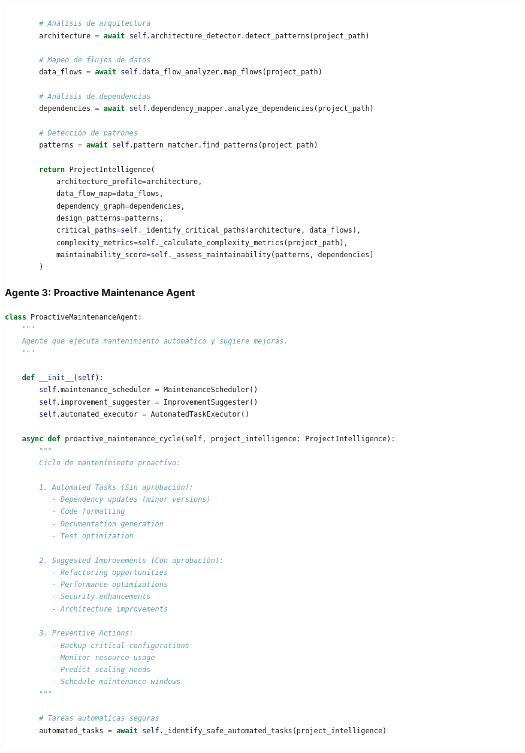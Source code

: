 ```python
        
        # Análisis de arquitectura
        architecture = await self.architecture_detector.detect_patterns(project_path)
        
        # Mapeo de flujos de datos
        data_flows = await self.data_flow_analyzer.map_flows(project_path)
        
        # Análisis de dependencias
        dependencies = await self.dependency_mapper.analyze_dependencies(project_path)
        
        # Detección de patrones
        patterns = await self.pattern_matcher.find_patterns(project_path)
        
        return ProjectIntelligence(
            architecture_profile=architecture,
            data_flow_map=data_flows,
            dependency_graph=dependencies,
            design_patterns=patterns,
            critical_paths=self._identify_critical_paths(architecture, data_flows),
            complexity_metrics=self._calculate_complexity_metrics(project_path),
            maintainability_score=self._assess_maintainability(patterns, dependencies)
        )
```

### **Agente 3: Proactive Maintenance Agent**

```python
class ProactiveMaintenanceAgent:
    """
    Agente que ejecuta mantenimiento automático y sugiere mejoras.
    """
    
    def __init__(self):
        self.maintenance_scheduler = MaintenanceScheduler()
        self.improvement_suggester = ImprovementSuggester()
        self.automated_executor = AutomatedTaskExecutor()
    
    async def proactive_maintenance_cycle(self, project_intelligence: ProjectIntelligence):
        """
        Ciclo de mantenimiento proactivo:
        
        1. Automated Tasks (Sin aprobación):
           - Dependency updates (minor versions)
           - Code formatting
           - Documentation generation
           - Test optimization
        
        2. Suggested Improvements (Con aprobación):
           - Refactoring opportunities
           - Performance optimizations
           - Security enhancements
           - Architecture improvements
        
        3. Preventive Actions:
           - Backup critical configurations
           - Monitor resource usage
           - Predict scaling needs
           - Schedule maintenance windows
        """
        
        # Tareas automáticas seguras
        automated_tasks = await self._identify_safe_automated_tasks(project_intelligence)
        
```